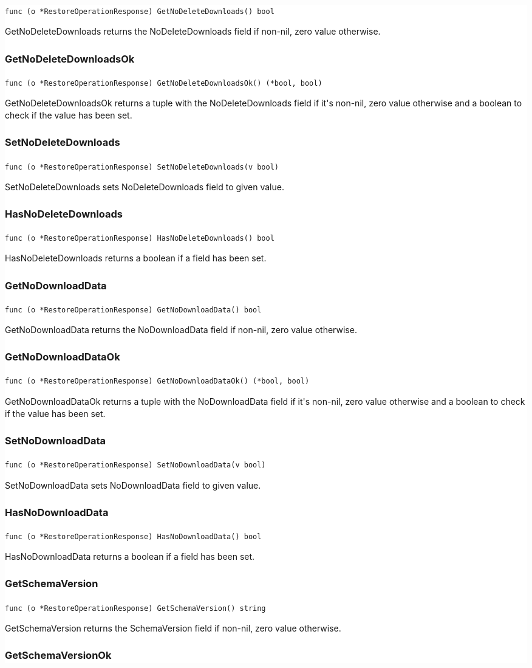 `func (o *RestoreOperationResponse) GetNoDeleteDownloads() bool`

GetNoDeleteDownloads returns the NoDeleteDownloads field if non-nil, zero value otherwise.

### GetNoDeleteDownloadsOk

`func (o *RestoreOperationResponse) GetNoDeleteDownloadsOk() (*bool, bool)`

GetNoDeleteDownloadsOk returns a tuple with the NoDeleteDownloads field if it's non-nil, zero value otherwise
and a boolean to check if the value has been set.

### SetNoDeleteDownloads

`func (o *RestoreOperationResponse) SetNoDeleteDownloads(v bool)`

SetNoDeleteDownloads sets NoDeleteDownloads field to given value.

### HasNoDeleteDownloads

`func (o *RestoreOperationResponse) HasNoDeleteDownloads() bool`

HasNoDeleteDownloads returns a boolean if a field has been set.

### GetNoDownloadData

`func (o *RestoreOperationResponse) GetNoDownloadData() bool`

GetNoDownloadData returns the NoDownloadData field if non-nil, zero value otherwise.

### GetNoDownloadDataOk

`func (o *RestoreOperationResponse) GetNoDownloadDataOk() (*bool, bool)`

GetNoDownloadDataOk returns a tuple with the NoDownloadData field if it's non-nil, zero value otherwise
and a boolean to check if the value has been set.

### SetNoDownloadData

`func (o *RestoreOperationResponse) SetNoDownloadData(v bool)`

SetNoDownloadData sets NoDownloadData field to given value.

### HasNoDownloadData

`func (o *RestoreOperationResponse) HasNoDownloadData() bool`

HasNoDownloadData returns a boolean if a field has been set.

### GetSchemaVersion

`func (o *RestoreOperationResponse) GetSchemaVersion() string`

GetSchemaVersion returns the SchemaVersion field if non-nil, zero value otherwise.

### GetSchemaVersionOk
